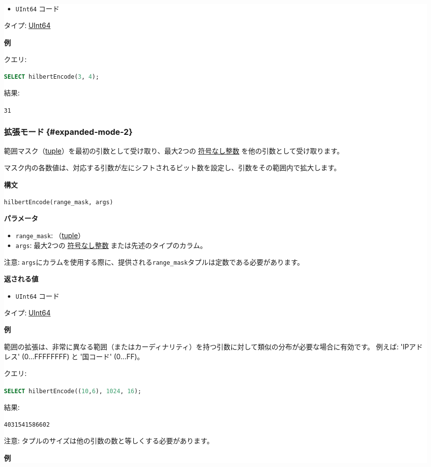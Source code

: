 - `UInt64` コード

タイプ: [UInt64](../../sql-reference/data-types/int-uint.md)

**例**

クエリ:

```sql
SELECT hilbertEncode(3, 4);
```
結果:

```response
31
```

### 拡張モード {#expanded-mode-2}

範囲マスク（[tuple](../../sql-reference/data-types/tuple.md)）を最初の引数として受け取り、最大2つの [符号なし整数](../../sql-reference/data-types/int-uint.md) を他の引数として受け取ります。

マスク内の各数値は、対応する引数が左にシフトされるビット数を設定し、引数をその範囲内で拡大します。

**構文**

```sql
hilbertEncode(range_mask, args)
```

**パラメータ**
- `range_mask`: （[tuple](../../sql-reference/data-types/tuple.md)）
- `args`: 最大2つの [符号なし整数](../../sql-reference/data-types/int-uint.md) または先述のタイプのカラム。

注意: `args`にカラムを使用する際に、提供される`range_mask`タプルは定数である必要があります。

**返される値**

- `UInt64` コード

タイプ: [UInt64](../../sql-reference/data-types/int-uint.md)


**例**

範囲の拡張は、非常に異なる範囲（またはカーディナリティ）を持つ引数に対して類似の分布が必要な場合に有効です。
例えば: 'IPアドレス' (0...FFFFFFFF) と '国コード' (0...FF)。

クエリ:

```sql
SELECT hilbertEncode((10,6), 1024, 16);
```

結果:

```response
4031541586602
```

注意: タプルのサイズは他の引数の数と等しくする必要があります。

**例**
